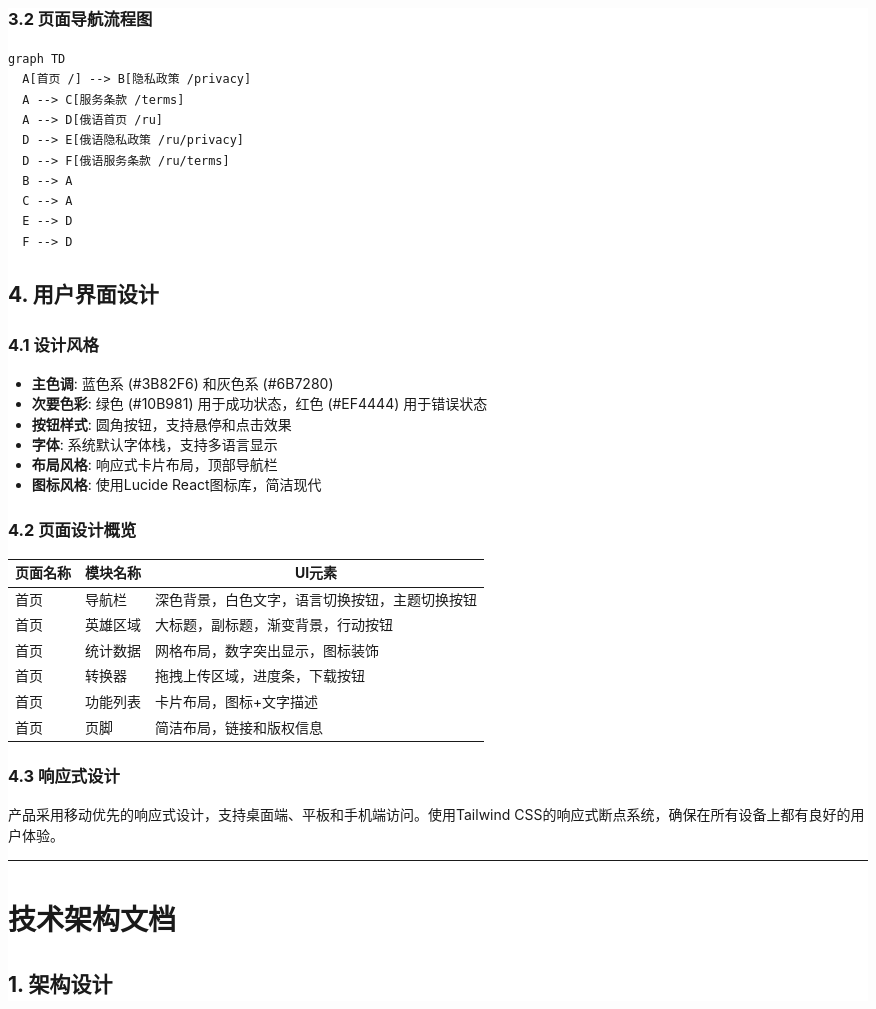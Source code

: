 ### 3.2 页面导航流程图

```mermaid
graph TD
  A[首页 /] --> B[隐私政策 /privacy]
  A --> C[服务条款 /terms]
  A --> D[俄语首页 /ru]
  D --> E[俄语隐私政策 /ru/privacy]
  D --> F[俄语服务条款 /ru/terms]
  B --> A
  C --> A
  E --> D
  F --> D
```

## 4. 用户界面设计

### 4.1 设计风格

- **主色调**: 蓝色系 (#3B82F6) 和灰色系 (#6B7280)
- **次要色彩**: 绿色 (#10B981) 用于成功状态，红色 (#EF4444) 用于错误状态
- **按钮样式**: 圆角按钮，支持悬停和点击效果
- **字体**: 系统默认字体栈，支持多语言显示
- **布局风格**: 响应式卡片布局，顶部导航栏
- **图标风格**: 使用Lucide React图标库，简洁现代

### 4.2 页面设计概览

| 页面名称 | 模块名称 | UI元素 |
|----------|----------|--------|
| 首页 | 导航栏 | 深色背景，白色文字，语言切换按钮，主题切换按钮 |
| 首页 | 英雄区域 | 大标题，副标题，渐变背景，行动按钮 |
| 首页 | 统计数据 | 网格布局，数字突出显示，图标装饰 |
| 首页 | 转换器 | 拖拽上传区域，进度条，下载按钮 |
| 首页 | 功能列表 | 卡片布局，图标+文字描述 |
| 首页 | 页脚 | 简洁布局，链接和版权信息 |

### 4.3 响应式设计

产品采用移动优先的响应式设计，支持桌面端、平板和手机端访问。使用Tailwind CSS的响应式断点系统，确保在所有设备上都有良好的用户体验。

---

# 技术架构文档

## 1. 架构设计
